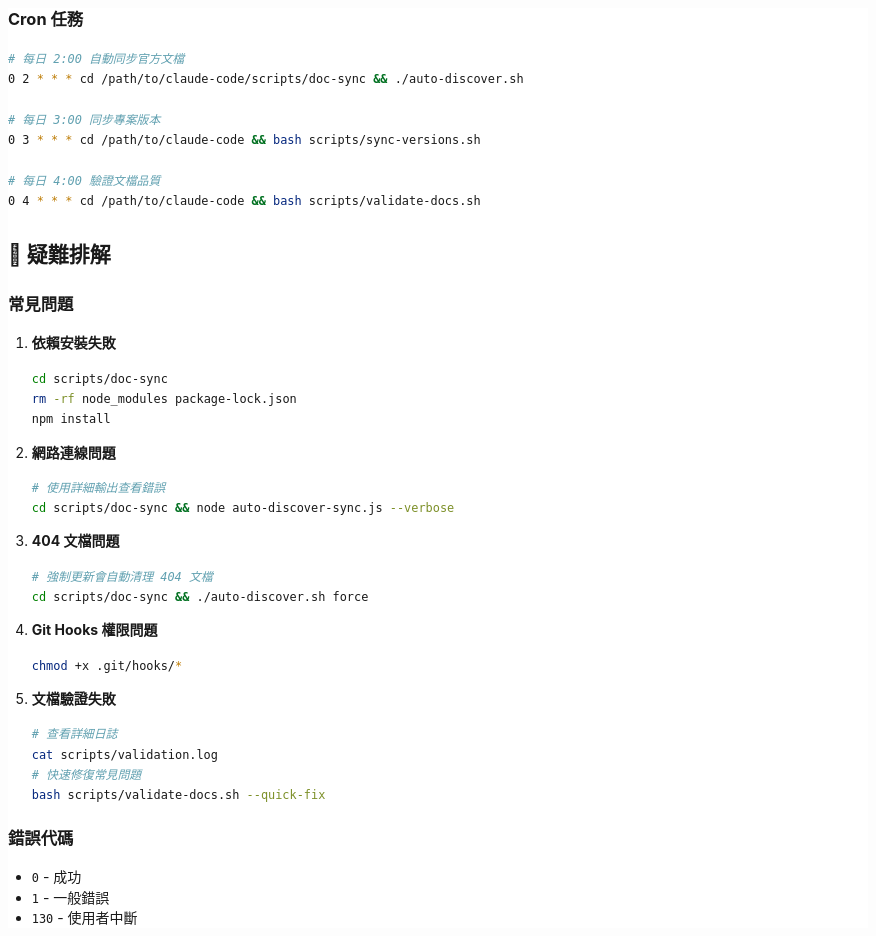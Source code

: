 ### Cron 任務

```bash
# 每日 2:00 自動同步官方文檔
0 2 * * * cd /path/to/claude-code/scripts/doc-sync && ./auto-discover.sh

# 每日 3:00 同步專案版本
0 3 * * * cd /path/to/claude-code && bash scripts/sync-versions.sh

# 每日 4:00 驗證文檔品質
0 4 * * * cd /path/to/claude-code && bash scripts/validate-docs.sh
```

## 🐛 疑難排解

### 常見問題

1. **依賴安裝失敗**

   ```bash
   cd scripts/doc-sync
   rm -rf node_modules package-lock.json
   npm install
   ```

2. **網路連線問題**

   ```bash
   # 使用詳細輸出查看錯誤
   cd scripts/doc-sync && node auto-discover-sync.js --verbose
   ```

3. **404 文檔問題**

   ```bash
   # 強制更新會自動清理 404 文檔
   cd scripts/doc-sync && ./auto-discover.sh force
   ```

4. **Git Hooks 權限問題**

   ```bash
   chmod +x .git/hooks/*
   ```

5. **文檔驗證失敗**
   ```bash
   # 查看詳細日誌
   cat scripts/validation.log
   # 快速修復常見問題
   bash scripts/validate-docs.sh --quick-fix
   ```

### 錯誤代碼

- `0` - 成功
- `1` - 一般錯誤
- `130` - 使用者中斷
